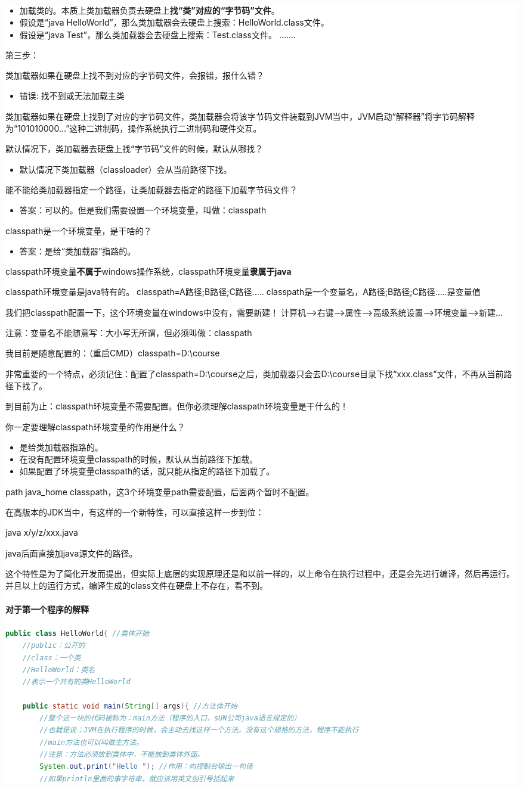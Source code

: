 - 加载类的。本质上类加载器负责去硬盘上**找“类”对应的“字节码”文件**。
- 假设是“java HelloWorld”，那么类加载器会去硬盘上搜索：HelloWorld.class文件。
- 假设是“java Test”，那么类加载器会去硬盘上搜索：Test.class文件。
  .......

第三步：

类加载器如果在硬盘上找不到对应的字节码文件，会报错，报什么错？

- 错误: 找不到或无法加载主类

类加载器如果在硬盘上找到了对应的字节码文件，类加载器会将该字节码文件装载到JVM当中，JVM启动“解释器”将字节码解释为“101010000...”这种二进制码，操作系统执行二进制码和硬件交互。

默认情况下，类加载器去硬盘上找“字节码”文件的时候，默认从哪找？

- 默认情况下类加载器（classloader）会从当前路径下找。

能不能给类加载器指定一个路径，让类加载器去指定的路径下加载字节码文件？

- 答案：可以的。但是我们需要设置一个环境变量，叫做：classpath

classpath是一个环境变量，是干啥的？

- 答案：是给“类加载器”指路的。

classpath环境变量**不属于**windows操作系统，classpath环境变量**隶属于java**

classpath环境变量是java特有的。
classpath=A路径;B路径;C路径.....
classpath是一个变量名，A路径;B路径;C路径.....是变量值

我们把classpath配置一下，这个环境变量在windows中没有，需要新建！
计算机-->右键-->属性-->高级系统设置-->环境变量-->新建...

注意：变量名不能随意写：大小写无所谓，但必须叫做：classpath

我目前是随意配置的：（重启CMD）classpath=D:\course

非常重要的一个特点，必须记住：配置了classpath=D:\course之后，类加载器只会去D:\course目录下找“xxx.class”文件，不再从当前路径下找了。

到目前为止：classpath环境变量不需要配置。但你必须理解classpath环境变量是干什么的！

你一定要理解classpath环境变量的作用是什么？

- 是给类加载器指路的。
- 在没有配置环境变量classpath的时候，默认从当前路径下加载。
- 如果配置了环境变量classpath的话，就只能从指定的路径下加载了。

path java_home classpath，这3个环境变量path需要配置，后面两个暂时不配置。


在高版本的JDK当中，有这样的一个新特性，可以直接这样一步到位：

java x/y/z/xxx.java

java后面直接加java源文件的路径。

这个特性是为了简化开发而提出，但实际上底层的实现原理还是和以前一样的，以上命令在执行过程中，还是会先进行编译，然后再运行。并且以上的运行方式，编译生成的class文件在硬盘上不存在，看不到。

#### 对于第一个程序的解释

```java
public class HelloWorld{ //类体开始
    //public：公开的
    //class：一个类
    //HelloWorld：类名
    //表示一个共有的类HelloWorld

    public static void main(String[] args){ //方法体开始
        //整个这一块的代码被称为：main方法（程序的入口，sUN公司java语言规定的）
        //也就是说：JVM在执行程序的时候，会主动去找这样一个方法。没有这个规格的方法，程序不能执行
        //main方法也可以叫做主方法。
        //注意：方法必须放到类体中，不能放到类体外面。
        System.out.print("Hello "); //作用：向控制台输出一句话
        //如果println里面的事字符串，就应该用英文创引号括起来
```